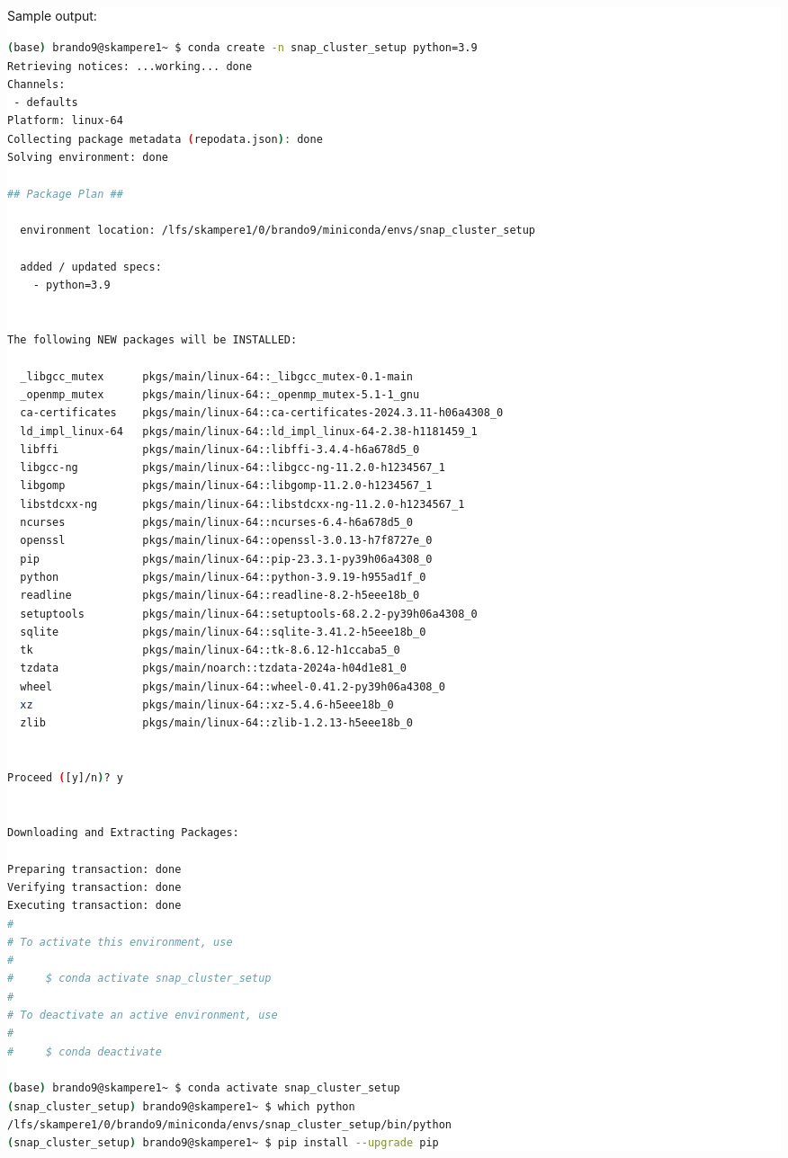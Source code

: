 Sample output:
```bash
(base) brando9@skampere1~ $ conda create -n snap_cluster_setup python=3.9
Retrieving notices: ...working... done
Channels:
 - defaults
Platform: linux-64
Collecting package metadata (repodata.json): done
Solving environment: done

## Package Plan ##

  environment location: /lfs/skampere1/0/brando9/miniconda/envs/snap_cluster_setup

  added / updated specs:
    - python=3.9


The following NEW packages will be INSTALLED:

  _libgcc_mutex      pkgs/main/linux-64::_libgcc_mutex-0.1-main 
  _openmp_mutex      pkgs/main/linux-64::_openmp_mutex-5.1-1_gnu 
  ca-certificates    pkgs/main/linux-64::ca-certificates-2024.3.11-h06a4308_0 
  ld_impl_linux-64   pkgs/main/linux-64::ld_impl_linux-64-2.38-h1181459_1 
  libffi             pkgs/main/linux-64::libffi-3.4.4-h6a678d5_0 
  libgcc-ng          pkgs/main/linux-64::libgcc-ng-11.2.0-h1234567_1 
  libgomp            pkgs/main/linux-64::libgomp-11.2.0-h1234567_1 
  libstdcxx-ng       pkgs/main/linux-64::libstdcxx-ng-11.2.0-h1234567_1 
  ncurses            pkgs/main/linux-64::ncurses-6.4-h6a678d5_0 
  openssl            pkgs/main/linux-64::openssl-3.0.13-h7f8727e_0 
  pip                pkgs/main/linux-64::pip-23.3.1-py39h06a4308_0 
  python             pkgs/main/linux-64::python-3.9.19-h955ad1f_0 
  readline           pkgs/main/linux-64::readline-8.2-h5eee18b_0 
  setuptools         pkgs/main/linux-64::setuptools-68.2.2-py39h06a4308_0 
  sqlite             pkgs/main/linux-64::sqlite-3.41.2-h5eee18b_0 
  tk                 pkgs/main/linux-64::tk-8.6.12-h1ccaba5_0 
  tzdata             pkgs/main/noarch::tzdata-2024a-h04d1e81_0 
  wheel              pkgs/main/linux-64::wheel-0.41.2-py39h06a4308_0 
  xz                 pkgs/main/linux-64::xz-5.4.6-h5eee18b_0 
  zlib               pkgs/main/linux-64::zlib-1.2.13-h5eee18b_0 


Proceed ([y]/n)? y


Downloading and Extracting Packages:

Preparing transaction: done
Verifying transaction: done
Executing transaction: done
#
# To activate this environment, use
#
#     $ conda activate snap_cluster_setup
#
# To deactivate an active environment, use
#
#     $ conda deactivate

(base) brando9@skampere1~ $ conda activate snap_cluster_setup
(snap_cluster_setup) brando9@skampere1~ $ which python
/lfs/skampere1/0/brando9/miniconda/envs/snap_cluster_setup/bin/python
(snap_cluster_setup) brando9@skampere1~ $ pip install --upgrade pip
```